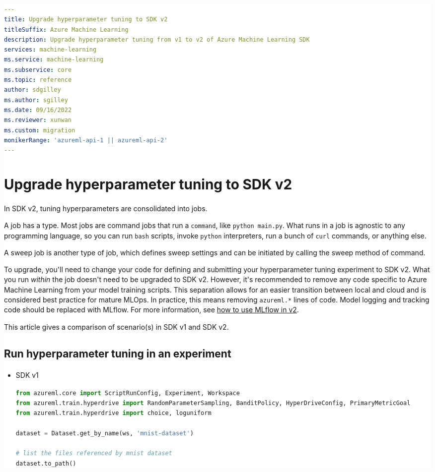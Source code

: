 ```yaml
---
title: Upgrade hyperparameter tuning to SDK v2
titleSuffix: Azure Machine Learning
description: Upgrade hyperparameter tuning from v1 to v2 of Azure Machine Learning SDK
services: machine-learning
ms.service: machine-learning
ms.subservice: core
ms.topic: reference
author: sdgilley
ms.author: sgilley
ms.date: 09/16/2022
ms.reviewer: xunwan
ms.custom: migration
monikerRange: 'azureml-api-1 || azureml-api-2'
---
```


# Upgrade hyperparameter tuning to SDK v2

In SDK v2, tuning hyperparameters are consolidated into jobs.

A job has a type. Most jobs are command jobs that run a `command`, like `python main.py`. What runs in a job is agnostic to any programming language, so you can run `bash` scripts, invoke `python` interpreters, run a bunch of `curl` commands, or anything else.

A sweep job is another type of job, which defines sweep settings and can be initiated by calling the sweep method of command.

To upgrade, you'll need to change your code for defining and submitting your hyperparameter tuning experiment to SDK v2. What you run _within_ the job doesn't need to be upgraded to SDK v2. However, it's recommended to remove any code specific to Azure Machine Learning from your model training scripts. This separation allows for an easier transition between local and cloud and is considered best practice for mature MLOps. In practice, this means removing `azureml.*` lines of code. Model logging and tracking code should be replaced with MLflow. For more information, see [how to use MLflow in v2](how-to-use-mlflow-cli-runs.md).

This article gives a comparison of scenario(s) in SDK v1 and SDK v2.

## Run hyperparameter tuning in an experiment

* SDK v1

    ```python
    from azureml.core import ScriptRunConfig, Experiment, Workspace
    from azureml.train.hyperdrive import RandomParameterSampling, BanditPolicy, HyperDriveConfig, PrimaryMetricGoal
    from azureml.train.hyperdrive import choice, loguniform
    
    dataset = Dataset.get_by_name(ws, 'mnist-dataset')
    
    # list the files referenced by mnist dataset
    dataset.to_path()
    